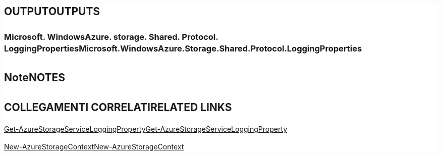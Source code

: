 ## <span data-ttu-id="e578d-148">OUTPUT</span><span class="sxs-lookup"><span data-stu-id="e578d-148">OUTPUTS</span></span>

### <span data-ttu-id="e578d-149">Microsoft. WindowsAzure. storage. Shared. Protocol. LoggingProperties</span><span class="sxs-lookup"><span data-stu-id="e578d-149">Microsoft.WindowsAzure.Storage.Shared.Protocol.LoggingProperties</span></span>

## <span data-ttu-id="e578d-150">Note</span><span class="sxs-lookup"><span data-stu-id="e578d-150">NOTES</span></span>

## <span data-ttu-id="e578d-151">COLLEGAMENTI CORRELATI</span><span class="sxs-lookup"><span data-stu-id="e578d-151">RELATED LINKS</span></span>

[<span data-ttu-id="e578d-152">Get-AzureStorageServiceLoggingProperty</span><span class="sxs-lookup"><span data-stu-id="e578d-152">Get-AzureStorageServiceLoggingProperty</span></span>](./Get-AzureStorageServiceLoggingProperty.md)

[<span data-ttu-id="e578d-153">New-AzureStorageContext</span><span class="sxs-lookup"><span data-stu-id="e578d-153">New-AzureStorageContext</span></span>](./New-AzureStorageContext.md)


